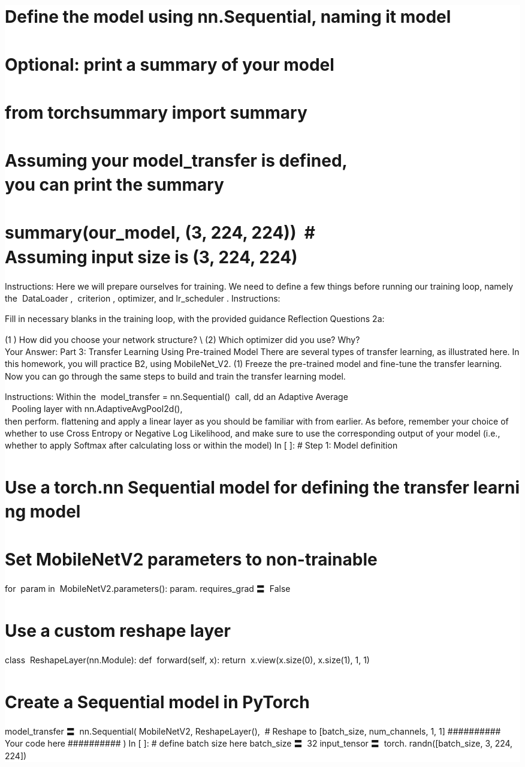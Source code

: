 # Define the model using nn.Sequential, naming it model

# Optional: print a summary of your model
# from torchsummary import summary
# Assuming your model_transfer is defined, you can print the summary
# summary(our_model, (3, 224, 224))  # Assuming input size is (3, 224, 224)
Instructions:
Here we will prepare ourselves for training.
We need to define a few things before running our training loop, namely the 	DataLoader ,  criterion , optimizer, and lr_scheduler .
Instructions:


Fill in necessary blanks in the training loop, with the provided guidance
Reflection Questions 2a:


(1 ) How did you choose your network structure? \ (2) Which optimizer did you use? Why? \
Your Answer:
Part 3: Transfer Learning Using Pre-trained Model
There are several types of transfer learning, as illustrated here. In this homework, you will practice B2, using MobileNet_V2.
(1) Freeze the pre-trained model and fine-tune the transfer learning.
Now you can go through the same steps to build and train the transfer learning model.


Instructions:
Within the  model_transfer = nn.Sequential()  call, dd an Adaptive Average    Pooling layer with nn.AdaptiveAvgPool2d(), then perform. flattening and apply a linear layer as you should be familiar with from earlier.
As before, remember your choice of whether to use Cross Entropy or Negative Log
Likelihood, and make sure to use the corresponding output of your model (i.e., whether to apply Softmax after calculating loss or within the model)
In [ ]: # Step 1: Model definition
# Use a torch.nn Sequential model for defining the transfer learning model
# Set MobileNetV2 parameters to non-trainable
for  param in  MobileNetV2.parameters():
param. requires_grad 〓  False
# Use a custom reshape layer
class  ReshapeLayer(nn.Module):
def  forward(self, x):
return  x.view(x.size(0), x.size(1), 1, 1)
# Create a Sequential model in PyTorch
model_transfer 〓  nn.Sequential( MobileNetV2,
ReshapeLayer(),  # Reshape to [batch_size, num_channels, 1, 1] ########## Your code here ##########
)
In [ ]: # define batch size here batch_size 〓  32
input_tensor 〓  torch. randn([batch_size, 3, 224, 224])